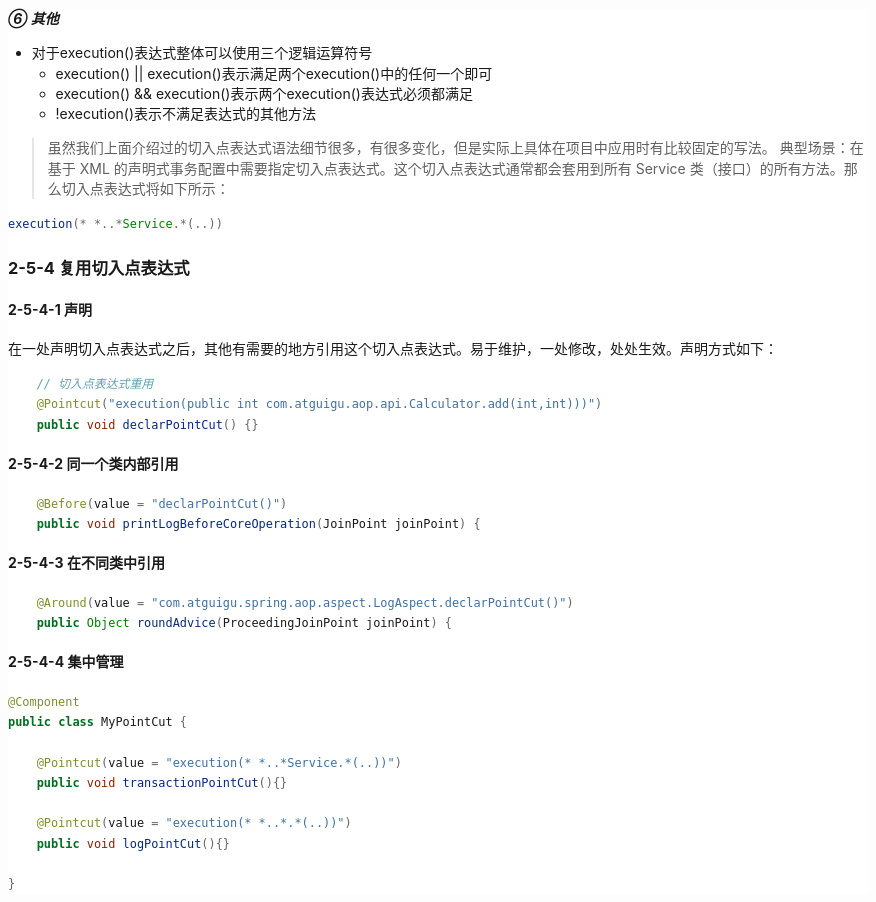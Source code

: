 ***⑥ 其他***

- 对于execution()表达式整体可以使用三个逻辑运算符号
    - execution() || execution()表示满足两个execution()中的任何一个即可
    - execution() && execution()表示两个execution()表达式必须都满足
    - !execution()表示不满足表达式的其他方法



> 虽然我们上面介绍过的切入点表达式语法细节很多，有很多变化，但是实际上具体在项目中应用时有比较固定的写法。
> 典型场景：在基于 XML 的声明式事务配置中需要指定切入点表达式。这个切入点表达式通常都会套用到所有 Service 类（接口）的所有方法。那么切入点表达式将如下所示：

```Java
execution(* *..*Service.*(..))
```



### 2-5-4 复用切入点表达式

#### 2-5-4-1 声明

在一处声明切入点表达式之后，其他有需要的地方引用这个切入点表达式。易于维护，一处修改，处处生效。声明方式如下：

```Java
    // 切入点表达式重用
    @Pointcut("execution(public int com.atguigu.aop.api.Calculator.add(int,int)))")
    public void declarPointCut() {}
```

#### 2-5-4-2 同一个类内部引用

```Java
    @Before(value = "declarPointCut()")
    public void printLogBeforeCoreOperation(JoinPoint joinPoint) {
```

#### 2-5-4-3 在不同类中引用

```Java
    @Around(value = "com.atguigu.spring.aop.aspect.LogAspect.declarPointCut()")
    public Object roundAdvice(ProceedingJoinPoint joinPoint) {
```

#### 2-5-4-4 集中管理

```java
@Component
public class MyPointCut {

    @Pointcut(value = "execution(* *..*Service.*(..))")
    public void transactionPointCut(){}

    @Pointcut(value = "execution(* *..*.*(..))")
    public void logPointCut(){}

}
```
